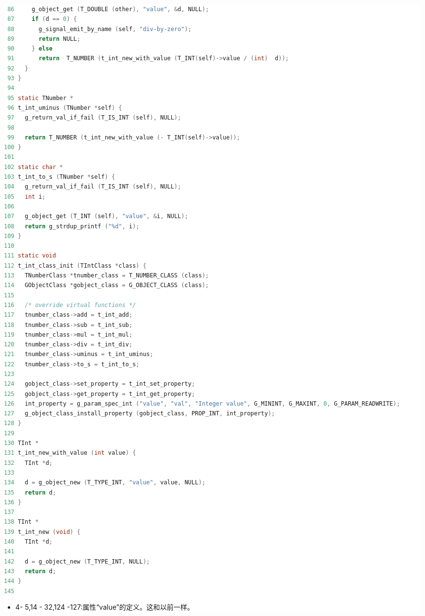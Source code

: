 ```c
 86     g_object_get (T_DOUBLE (other), "value", &d, NULL);
 87     if (d == 0) {
 88       g_signal_emit_by_name (self, "div-by-zero");
 89       return NULL;
 90     } else
 91       return  T_NUMBER (t_int_new_with_value (T_INT(self)->value / (int)  d));
 92   }
 93 }
 94 
 95 static TNumber *
 96 t_int_uminus (TNumber *self) {
 97   g_return_val_if_fail (T_IS_INT (self), NULL);
 98 
 99   return T_NUMBER (t_int_new_with_value (- T_INT(self)->value));
100 }
101 
102 static char *
103 t_int_to_s (TNumber *self) {
104   g_return_val_if_fail (T_IS_INT (self), NULL);
105   int i;
106 
107   g_object_get (T_INT (self), "value", &i, NULL); 
108   return g_strdup_printf ("%d", i);
109 }
110 
111 static void
112 t_int_class_init (TIntClass *class) {
113   TNumberClass *tnumber_class = T_NUMBER_CLASS (class);
114   GObjectClass *gobject_class = G_OBJECT_CLASS (class);
115 
116   /* override virtual functions */
117   tnumber_class->add = t_int_add;
118   tnumber_class->sub = t_int_sub;
119   tnumber_class->mul = t_int_mul;
120   tnumber_class->div = t_int_div;
121   tnumber_class->uminus = t_int_uminus;
122   tnumber_class->to_s = t_int_to_s;
123 
124   gobject_class->set_property = t_int_set_property;
125   gobject_class->get_property = t_int_get_property;
126   int_property = g_param_spec_int ("value", "val", "Integer value", G_MININT, G_MAXINT, 0, G_PARAM_READWRITE);
127   g_object_class_install_property (gobject_class, PROP_INT, int_property);
128 }
129 
130 TInt *
131 t_int_new_with_value (int value) {
132   TInt *d;
133 
134   d = g_object_new (T_TYPE_INT, "value", value, NULL);
135   return d;
136 }
137 
138 TInt *
139 t_int_new (void) {
140   TInt *d;
141 
142   d = g_object_new (T_TYPE_INT, NULL);
143   return d;
144 }
145 
```
 - 4- 5,14 - 32,124 -127:属性“value”的定义。这和以前一样。